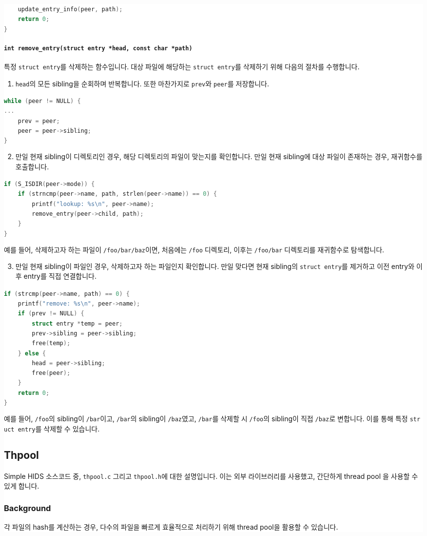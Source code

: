 ```c
	update_entry_info(peer, path);
	return 0;
}
```

#### `int remove_entry(struct entry *head, const char *path)`
특정 `struct entry`를 삭제하는 함수입니다. 대상 파일에 해당하는 `struct entry`를 삭제하기 위해 다음의 절차를 수행합니다.
1. `head`의 모든 sibling을 순회하며 반복합니다. 또한 마찬가지로 `prev`와 `peer`를 저장합니다.
```c
while (peer != NULL) {
...
	prev = peer;
	peer = peer->sibling;
}
```
2. 만일 현재 sibling이 디렉토리인 경우, 해당 디렉토리의 파일이 맞는지를 확인합니다. 만일 현재 sibling에 대상 파일이 존재하는 경우, 재귀함수를 호출합니다.
```c
if (S_ISDIR(peer->mode)) {
	if (strncmp(peer->name, path, strlen(peer->name)) == 0) {
		printf("lookup: %s\n", peer->name);
		remove_entry(peer->child, path);
	}
}
```

예를 들어, 삭제하고자 하는 파일이 `/foo/bar/baz`이면, 처음에는 `/foo` 디렉토리, 이후는 `/foo/bar` 디렉토리를 재귀함수로 탐색합니다.

3. 만일 현재 sibling이 파일인 경우, 삭제하고자 하는 파일인지 확인합니다. 만일 맞다면 현재 sibling의 `struct entry`를 제거하고 이전 entry와 이후 entry를 직접 연결합니다.
```c
if (strcmp(peer->name, path) == 0) {
	printf("remove: %s\n", peer->name);
	if (prev != NULL) {
		struct entry *temp = peer;
		prev->sibling = peer->sibling;
		free(temp);
	} else {
		head = peer->sibling;
		free(peer);
	}
	return 0;
}
```
예를 들어, `/foo`의 sibling이 `/bar`이고, `/bar`의 sibling이 `/baz`였고, `/bar`를 삭제할 시 `/foo`의 sibling이 직접 `/baz`로 변합니다. 이를 통해 특정 `struct entry`를 삭제할 수 있습니다.

## Thpool
Simple HIDS 소스코드 중, `thpool.c` 그리고 `thpool.h`에 대한 설명입니다. 이는 외부 라이브러리를 사용했고, 간단하게 thread pool 을 사용할 수 있게 합니다.

### Background
각 파일의 hash를 계산하는 경우, 다수의 파일을 빠르게 효율적으로 처리하기 위해 thread pool을 활용할 수 있습니다.
